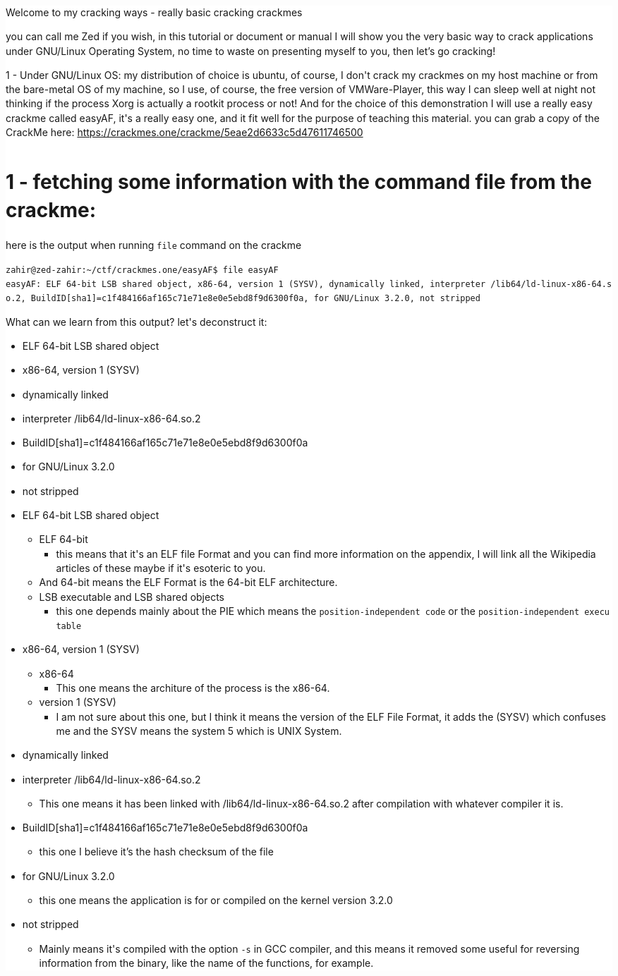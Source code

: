 Welcome to my cracking ways - really basic cracking crackmes

you can call me Zed if you wish, in this tutorial or document or manual I will show you the very basic way to crack applications under GNU/Linux Operating System, no time to waste on presenting myself to you, then let’s go cracking!

1 - Under GNU/Linux OS:
my distribution of choice is ubuntu, of course, I don't crack my crackmes on my host machine or from the bare-metal OS of my machine, so I use, of course, the free version of VMWare-Player, this way I can sleep well at night not thinking if the process Xorg is actually a rootkit process or not!
And for the choice of this demonstration I will use a really easy crackme called easyAF, it's a really easy one, and it fit well for the purpose of teaching this material.
you can grab a copy of the CrackMe here: https://crackmes.one/crackme/5eae2d6633c5d47611746500

# 1 - fetching some information with the command file from the crackme:
here is the output when running `file` command on the crackme
```
zahir@zed-zahir:~/ctf/crackmes.one/easyAF$ file easyAF 
easyAF: ELF 64-bit LSB shared object, x86-64, version 1 (SYSV), dynamically linked, interpreter /lib64/ld-linux-x86-64.so.2, BuildID[sha1]=c1f484166af165c71e71e8e0e5ebd8f9d6300f0a, for GNU/Linux 3.2.0, not stripped
```

What can we learn from this output? let's deconstruct it:
* ELF 64-bit LSB shared object
* x86-64, version 1 (SYSV)
* dynamically linked
* interpreter /lib64/ld-linux-x86-64.so.2
* BuildID[sha1]=c1f484166af165c71e71e8e0e5ebd8f9d6300f0a
* for GNU/Linux 3.2.0
* not stripped

* ELF 64-bit LSB shared object
	* ELF 64-bit
		* this means that it's an ELF file Format and you can find more information on the appendix, I will link all the Wikipedia articles of these maybe if it's esoteric to you.
	* And 64-bit means the ELF Format is the 64-bit ELF architecture.
	* LSB executable and LSB shared objects
		* this one depends mainly about the PIE which means the `position-independent code` or the `position-independent executable`
* x86-64, version 1 (SYSV)
	* x86-64
		* This one means the architure of the process is the x86-64.
	* version 1 (SYSV)
		* I am not sure about this one, but I think it means the version of the ELF File Format, it adds the (SYSV) which confuses me and the SYSV means the system 5 which is UNIX System.
* dynamically linked
* interpreter /lib64/ld-linux-x86-64.so.2
	* This one means it has been linked with /lib64/ld-linux-x86-64.so.2 after compilation with whatever compiler it is.
* BuildID[sha1]=c1f484166af165c71e71e8e0e5ebd8f9d6300f0a
	* this one I believe it’s the hash checksum of the file
* for GNU/Linux 3.2.0
	* this one means the application is for or compiled on the kernel version 3.2.0 
* not stripped
	* Mainly means it's compiled with the option `-s` in GCC compiler, and this means it removed some useful for reversing information from the binary, like the name of the functions, for example.
 